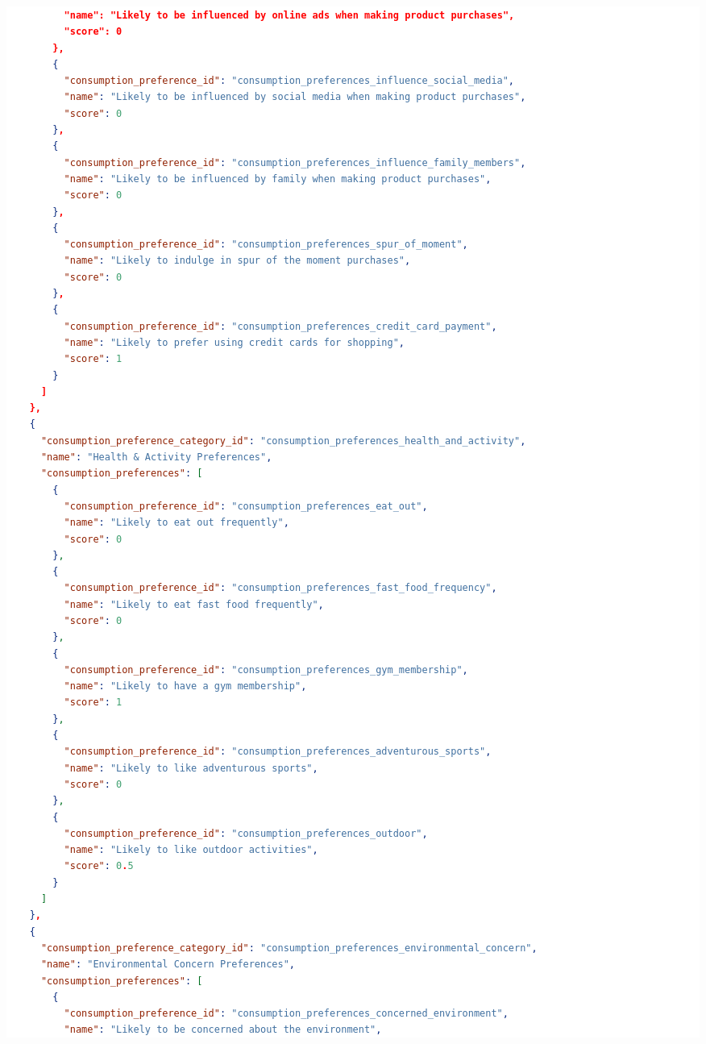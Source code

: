 ```JSON
          "name": "Likely to be influenced by online ads when making product purchases",
          "score": 0
        },
        {
          "consumption_preference_id": "consumption_preferences_influence_social_media",
          "name": "Likely to be influenced by social media when making product purchases",
          "score": 0
        },
        {
          "consumption_preference_id": "consumption_preferences_influence_family_members",
          "name": "Likely to be influenced by family when making product purchases",
          "score": 0
        },
        {
          "consumption_preference_id": "consumption_preferences_spur_of_moment",
          "name": "Likely to indulge in spur of the moment purchases",
          "score": 0
        },
        {
          "consumption_preference_id": "consumption_preferences_credit_card_payment",
          "name": "Likely to prefer using credit cards for shopping",
          "score": 1
        }
      ]
    },
    {
      "consumption_preference_category_id": "consumption_preferences_health_and_activity",
      "name": "Health & Activity Preferences",
      "consumption_preferences": [
        {
          "consumption_preference_id": "consumption_preferences_eat_out",
          "name": "Likely to eat out frequently",
          "score": 0
        },
        {
          "consumption_preference_id": "consumption_preferences_fast_food_frequency",
          "name": "Likely to eat fast food frequently",
          "score": 0
        },
        {
          "consumption_preference_id": "consumption_preferences_gym_membership",
          "name": "Likely to have a gym membership",
          "score": 1
        },
        {
          "consumption_preference_id": "consumption_preferences_adventurous_sports",
          "name": "Likely to like adventurous sports",
          "score": 0
        },
        {
          "consumption_preference_id": "consumption_preferences_outdoor",
          "name": "Likely to like outdoor activities",
          "score": 0.5
        }
      ]
    },
    {
      "consumption_preference_category_id": "consumption_preferences_environmental_concern",
      "name": "Environmental Concern Preferences",
      "consumption_preferences": [
        {
          "consumption_preference_id": "consumption_preferences_concerned_environment",
          "name": "Likely to be concerned about the environment",
```